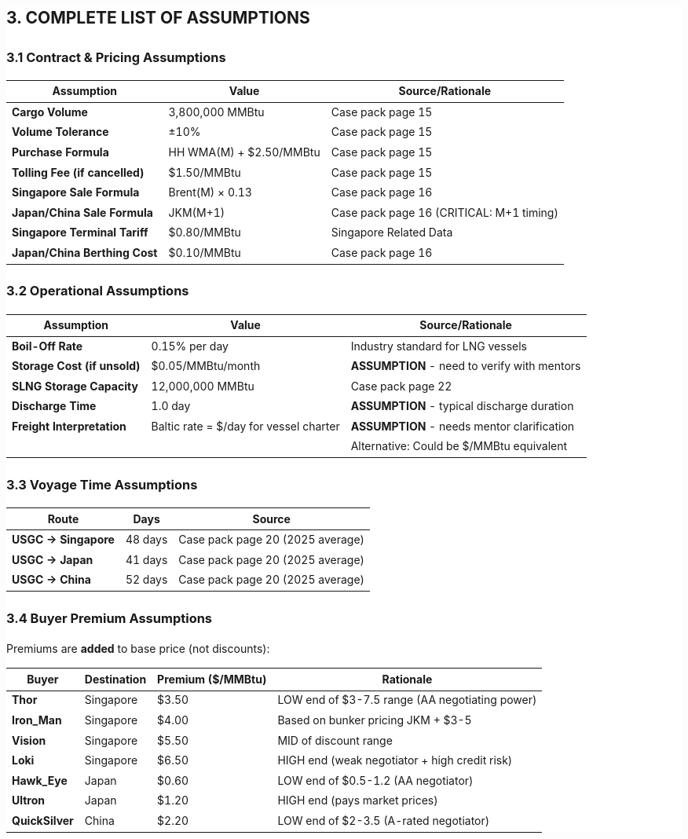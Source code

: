 ## 3. COMPLETE LIST OF ASSUMPTIONS

### 3.1 Contract & Pricing Assumptions

| Assumption | Value | Source/Rationale |
|------------|-------|------------------|
| **Cargo Volume** | 3,800,000 MMBtu | Case pack page 15 |
| **Volume Tolerance** | ±10% | Case pack page 15 |
| **Purchase Formula** | HH WMA(M) + $2.50/MMBtu | Case pack page 15 |
| **Tolling Fee (if cancelled)** | $1.50/MMBtu | Case pack page 15 |
| **Singapore Sale Formula** | Brent(M) × 0.13 | Case pack page 16 |
| **Japan/China Sale Formula** | JKM(M+1) | Case pack page 16 (CRITICAL: M+1 timing) |
| **Singapore Terminal Tariff** | $0.80/MMBtu | Singapore Related Data |
| **Japan/China Berthing Cost** | $0.10/MMBtu | Case pack page 16 |

### 3.2 Operational Assumptions

| Assumption | Value | Source/Rationale |
|------------|-------|------------------|
| **Boil-Off Rate** | 0.15% per day | Industry standard for LNG vessels |
| **Storage Cost (if unsold)** | $0.05/MMBtu/month | **ASSUMPTION** - need to verify with mentors |
| **SLNG Storage Capacity** | 12,000,000 MMBtu | Case pack page 22 |
| **Discharge Time** | 1.0 day | **ASSUMPTION** - typical discharge duration |
| **Freight Interpretation** | Baltic rate = $/day for vessel charter | **ASSUMPTION** - needs mentor clarification |
| | | Alternative: Could be $/MMBtu equivalent |

### 3.3 Voyage Time Assumptions

| Route | Days | Source |
|-------|------|--------|
| **USGC → Singapore** | 48 days | Case pack page 20 (2025 average) |
| **USGC → Japan** | 41 days | Case pack page 20 (2025 average) |
| **USGC → China** | 52 days | Case pack page 20 (2025 average) |

### 3.4 Buyer Premium Assumptions

Premiums are **added** to base price (not discounts):

| Buyer | Destination | Premium ($/MMBtu) | Rationale |
|-------|-------------|-------------------|-----------|
| **Thor** | Singapore | $3.50 | LOW end of $3-7.5 range (AA negotiating power) |
| **Iron_Man** | Singapore | $4.00 | Based on bunker pricing JKM + $3-5 |
| **Vision** | Singapore | $5.50 | MID of discount range |
| **Loki** | Singapore | $6.50 | HIGH end (weak negotiator + high credit risk) |
| **Hawk_Eye** | Japan | $0.60 | LOW end of $0.5-1.2 (AA negotiator) |
| **Ultron** | Japan | $1.20 | HIGH end (pays market prices) |
| **QuickSilver** | China | $2.20 | LOW end of $2-3.5 (A-rated negotiator) |